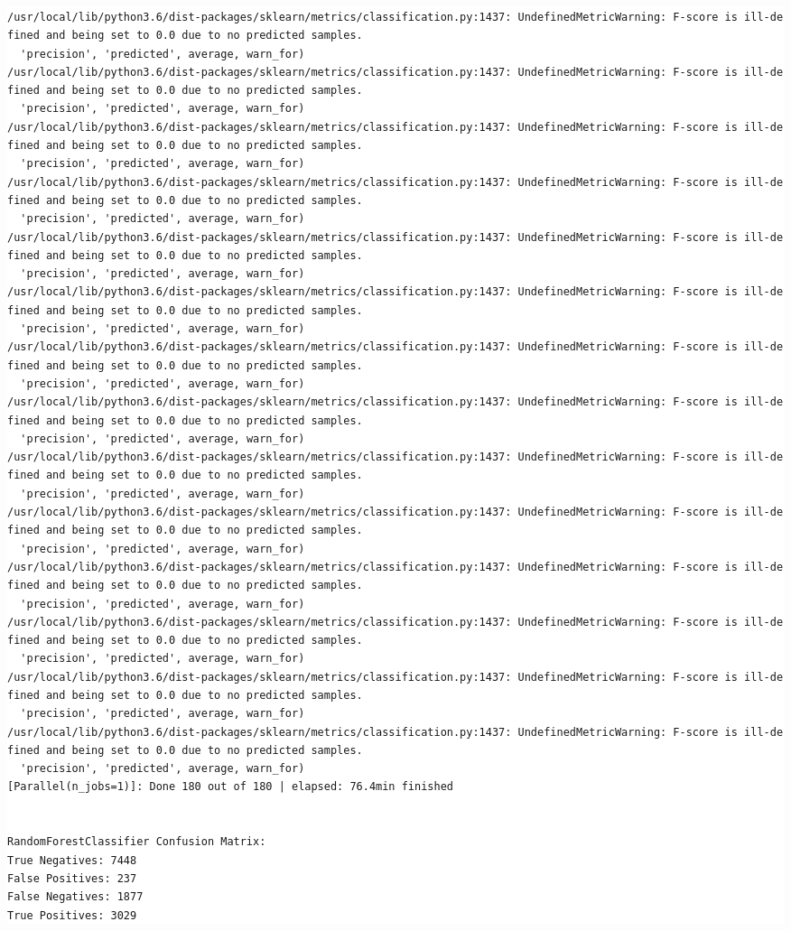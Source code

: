     /usr/local/lib/python3.6/dist-packages/sklearn/metrics/classification.py:1437: UndefinedMetricWarning: F-score is ill-defined and being set to 0.0 due to no predicted samples.
      'precision', 'predicted', average, warn_for)
    /usr/local/lib/python3.6/dist-packages/sklearn/metrics/classification.py:1437: UndefinedMetricWarning: F-score is ill-defined and being set to 0.0 due to no predicted samples.
      'precision', 'predicted', average, warn_for)
    /usr/local/lib/python3.6/dist-packages/sklearn/metrics/classification.py:1437: UndefinedMetricWarning: F-score is ill-defined and being set to 0.0 due to no predicted samples.
      'precision', 'predicted', average, warn_for)
    /usr/local/lib/python3.6/dist-packages/sklearn/metrics/classification.py:1437: UndefinedMetricWarning: F-score is ill-defined and being set to 0.0 due to no predicted samples.
      'precision', 'predicted', average, warn_for)
    /usr/local/lib/python3.6/dist-packages/sklearn/metrics/classification.py:1437: UndefinedMetricWarning: F-score is ill-defined and being set to 0.0 due to no predicted samples.
      'precision', 'predicted', average, warn_for)
    /usr/local/lib/python3.6/dist-packages/sklearn/metrics/classification.py:1437: UndefinedMetricWarning: F-score is ill-defined and being set to 0.0 due to no predicted samples.
      'precision', 'predicted', average, warn_for)
    /usr/local/lib/python3.6/dist-packages/sklearn/metrics/classification.py:1437: UndefinedMetricWarning: F-score is ill-defined and being set to 0.0 due to no predicted samples.
      'precision', 'predicted', average, warn_for)
    /usr/local/lib/python3.6/dist-packages/sklearn/metrics/classification.py:1437: UndefinedMetricWarning: F-score is ill-defined and being set to 0.0 due to no predicted samples.
      'precision', 'predicted', average, warn_for)
    /usr/local/lib/python3.6/dist-packages/sklearn/metrics/classification.py:1437: UndefinedMetricWarning: F-score is ill-defined and being set to 0.0 due to no predicted samples.
      'precision', 'predicted', average, warn_for)
    /usr/local/lib/python3.6/dist-packages/sklearn/metrics/classification.py:1437: UndefinedMetricWarning: F-score is ill-defined and being set to 0.0 due to no predicted samples.
      'precision', 'predicted', average, warn_for)
    /usr/local/lib/python3.6/dist-packages/sklearn/metrics/classification.py:1437: UndefinedMetricWarning: F-score is ill-defined and being set to 0.0 due to no predicted samples.
      'precision', 'predicted', average, warn_for)
    /usr/local/lib/python3.6/dist-packages/sklearn/metrics/classification.py:1437: UndefinedMetricWarning: F-score is ill-defined and being set to 0.0 due to no predicted samples.
      'precision', 'predicted', average, warn_for)
    /usr/local/lib/python3.6/dist-packages/sklearn/metrics/classification.py:1437: UndefinedMetricWarning: F-score is ill-defined and being set to 0.0 due to no predicted samples.
      'precision', 'predicted', average, warn_for)
    /usr/local/lib/python3.6/dist-packages/sklearn/metrics/classification.py:1437: UndefinedMetricWarning: F-score is ill-defined and being set to 0.0 due to no predicted samples.
      'precision', 'predicted', average, warn_for)
    [Parallel(n_jobs=1)]: Done 180 out of 180 | elapsed: 76.4min finished


    RandomForestClassifier Confusion Matrix:
    True Negatives: 7448
    False Positives: 237
    False Negatives: 1877
    True Positives: 3029


